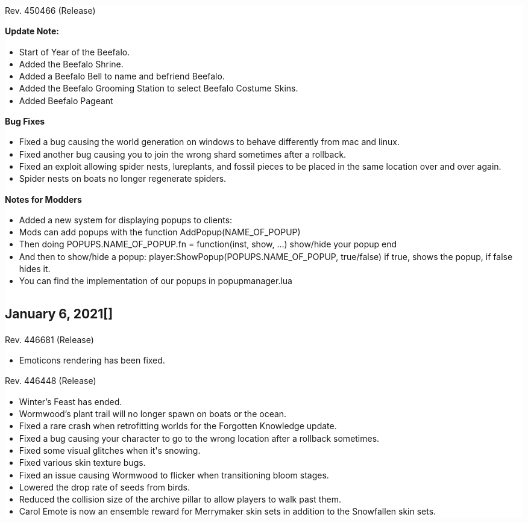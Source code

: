 Rev. 450466 (Release)

**Update Note:**

* Start of Year of the Beefalo.
* Added the Beefalo Shrine.
* Added a Beefalo Bell to name and befriend Beefalo.
* Added the Beefalo Grooming Station to select Beefalo Costume Skins.
* Added Beefalo Pageant

**Bug Fixes**

* Fixed a bug causing the world generation on windows to behave differently from mac and linux.
* Fixed another bug causing you to join the wrong shard sometimes after a rollback.
* Fixed an exploit allowing spider nests, lureplants, and fossil pieces to be placed in the same location over and over again.
* Spider nests on boats no longer regenerate spiders.

**Notes for Modders**

* Added a new system for displaying popups to clients:
* Mods can add popups with the function AddPopup(NAME\_OF\_POPUP)
* Then doing POPUPS.NAME\_OF\_POPUP.fn = function(inst, show, …) show/hide your popup end
* And then to show/hide a popup: player:ShowPopup(POPUPS.NAME\_OF\_POPUP, true/false) if true, shows the popup, if false hides it.
* You can find the implementation of our popups in popupmanager.lua

## **January 6, 2021**[]

Rev. 446681 (Release)

* Emoticons rendering has been fixed.

Rev. 446448 (Release)

* Winter’s Feast has ended.
* Wormwood’s plant trail will no longer spawn on boats or the ocean.
* Fixed a rare crash when retrofitting worlds for the Forgotten Knowledge update.
* Fixed a bug causing your character to go to the wrong location after a rollback sometimes.
* Fixed some visual glitches when it's snowing.
* Fixed various skin texture bugs.
* Fixed an issue causing Wormwood to flicker when transitioning bloom stages.
* Lowered the drop rate of seeds from birds.
* Reduced the collision size of the archive pillar to allow players to walk past them.
* Carol Emote is now an ensemble reward for Merrymaker skin sets in addition to the Snowfallen skin sets.